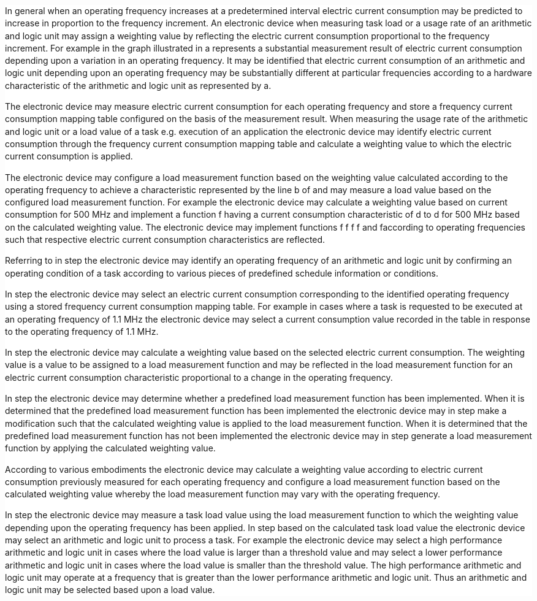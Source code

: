 In general when an operating frequency increases at a predetermined interval electric current consumption may be predicted to increase in proportion to the frequency increment. An electronic device when measuring task load or a usage rate of an arithmetic and logic unit may assign a weighting value by reflecting the electric current consumption proportional to the frequency increment. For example in the graph illustrated in a represents a substantial measurement result of electric current consumption depending upon a variation in an operating frequency. It may be identified that electric current consumption of an arithmetic and logic unit depending upon an operating frequency may be substantially different at particular frequencies according to a hardware characteristic of the arithmetic and logic unit as represented by a. 

The electronic device may measure electric current consumption for each operating frequency and store a frequency current consumption mapping table configured on the basis of the measurement result. When measuring the usage rate of the arithmetic and logic unit or a load value of a task e.g. execution of an application the electronic device may identify electric current consumption through the frequency current consumption mapping table and calculate a weighting value to which the electric current consumption is applied.

The electronic device may configure a load measurement function based on the weighting value calculated according to the operating frequency to achieve a characteristic represented by the line b of and may measure a load value based on the configured load measurement function. For example the electronic device may calculate a weighting value based on current consumption for 500 MHz and implement a function f having a current consumption characteristic of d to d for 500 MHz based on the calculated weighting value. The electronic device may implement functions f f f f and faccording to operating frequencies such that respective electric current consumption characteristics are reflected.

Referring to in step the electronic device may identify an operating frequency of an arithmetic and logic unit by confirming an operating condition of a task according to various pieces of predefined schedule information or conditions.

In step the electronic device may select an electric current consumption corresponding to the identified operating frequency using a stored frequency current consumption mapping table. For example in cases where a task is requested to be executed at an operating frequency of 1.1 MHz the electronic device may select a current consumption value recorded in the table in response to the operating frequency of 1.1 MHz.

In step the electronic device may calculate a weighting value based on the selected electric current consumption. The weighting value is a value to be assigned to a load measurement function and may be reflected in the load measurement function for an electric current consumption characteristic proportional to a change in the operating frequency.

In step the electronic device may determine whether a predefined load measurement function has been implemented. When it is determined that the predefined load measurement function has been implemented the electronic device may in step make a modification such that the calculated weighting value is applied to the load measurement function. When it is determined that the predefined load measurement function has not been implemented the electronic device may in step generate a load measurement function by applying the calculated weighting value.

According to various embodiments the electronic device may calculate a weighting value according to electric current consumption previously measured for each operating frequency and configure a load measurement function based on the calculated weighting value whereby the load measurement function may vary with the operating frequency.

In step the electronic device may measure a task load value using the load measurement function to which the weighting value depending upon the operating frequency has been applied. In step based on the calculated task load value the electronic device may select an arithmetic and logic unit to process a task. For example the electronic device may select a high performance arithmetic and logic unit in cases where the load value is larger than a threshold value and may select a lower performance arithmetic and logic unit in cases where the load value is smaller than the threshold value. The high performance arithmetic and logic unit may operate at a frequency that is greater than the lower performance arithmetic and logic unit. Thus an arithmetic and logic unit may be selected based upon a load value.
